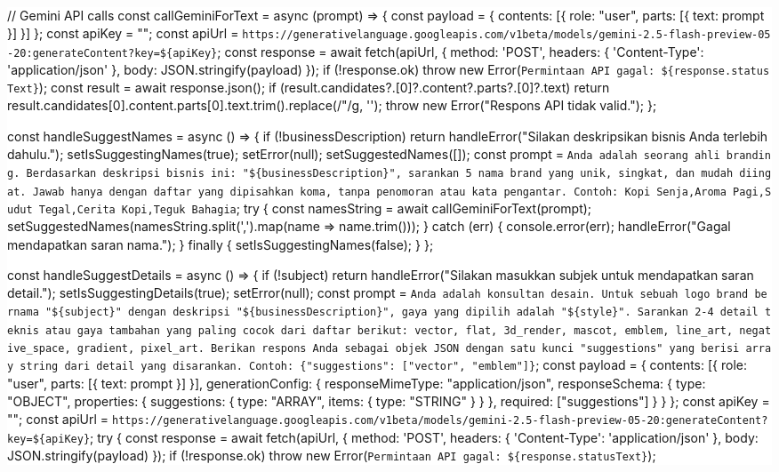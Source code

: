   // Gemini API calls
  const callGeminiForText = async (prompt) => {
    const payload = { contents: [{ role: "user", parts: [{ text: prompt }] }] };
    const apiKey = "";
    const apiUrl = `https://generativelanguage.googleapis.com/v1beta/models/gemini-2.5-flash-preview-05-20:generateContent?key=${apiKey}`;
    const response = await fetch(apiUrl, { method: 'POST', headers: { 'Content-Type': 'application/json' }, body: JSON.stringify(payload) });
    if (!response.ok) throw new Error(`Permintaan API gagal: ${response.statusText}`);
    const result = await response.json();
    if (result.candidates?.[0]?.content?.parts?.[0]?.text) return result.candidates[0].content.parts[0].text.trim().replace(/"/g, '');
    throw new Error("Respons API tidak valid.");
  };

  const handleSuggestNames = async () => {
    if (!businessDescription) return handleError("Silakan deskripsikan bisnis Anda terlebih dahulu.");
    setIsSuggestingNames(true); setError(null); setSuggestedNames([]);
    const prompt = `Anda adalah seorang ahli branding. Berdasarkan deskripsi bisnis ini: "${businessDescription}", sarankan 5 nama brand yang unik, singkat, dan mudah diingat. Jawab hanya dengan daftar yang dipisahkan koma, tanpa penomoran atau kata pengantar. Contoh: Kopi Senja,Aroma Pagi,Sudut Tegal,Cerita Kopi,Teguk Bahagia`;
    try {
      const namesString = await callGeminiForText(prompt);
      setSuggestedNames(namesString.split(',').map(name => name.trim()));
    } catch (err) {
      console.error(err); handleError("Gagal mendapatkan saran nama.");
    } finally {
      setIsSuggestingNames(false);
    }
  };

  const handleSuggestDetails = async () => {
    if (!subject) return handleError("Silakan masukkan subjek untuk mendapatkan saran detail.");
    setIsSuggestingDetails(true); setError(null);
    const prompt = `Anda adalah konsultan desain. Untuk sebuah logo brand bernama "${subject}" dengan deskripsi "${businessDescription}", gaya yang dipilih adalah "${style}". Sarankan 2-4 detail teknis atau gaya tambahan yang paling cocok dari daftar berikut: vector, flat, 3d_render, mascot, emblem, line_art, negative_space, gradient, pixel_art. Berikan respons Anda sebagai objek JSON dengan satu kunci "suggestions" yang berisi array string dari detail yang disarankan. Contoh: {"suggestions": ["vector", "emblem"]}`;
    const payload = {
      contents: [{ role: "user", parts: [{ text: prompt }] }],
      generationConfig: {
        responseMimeType: "application/json",
        responseSchema: {
          type: "OBJECT",
          properties: {
            suggestions: {
              type: "ARRAY",
              items: { type: "STRING" }
            }
          },
          required: ["suggestions"]
        }
      }
    };
    const apiKey = "";
    const apiUrl = `https://generativelanguage.googleapis.com/v1beta/models/gemini-2.5-flash-preview-05-20:generateContent?key=${apiKey}`;
    try {
      const response = await fetch(apiUrl, { method: 'POST', headers: { 'Content-Type': 'application/json' }, body: JSON.stringify(payload) });
      if (!response.ok) throw new Error(`Permintaan API gagal: ${response.statusText}`);